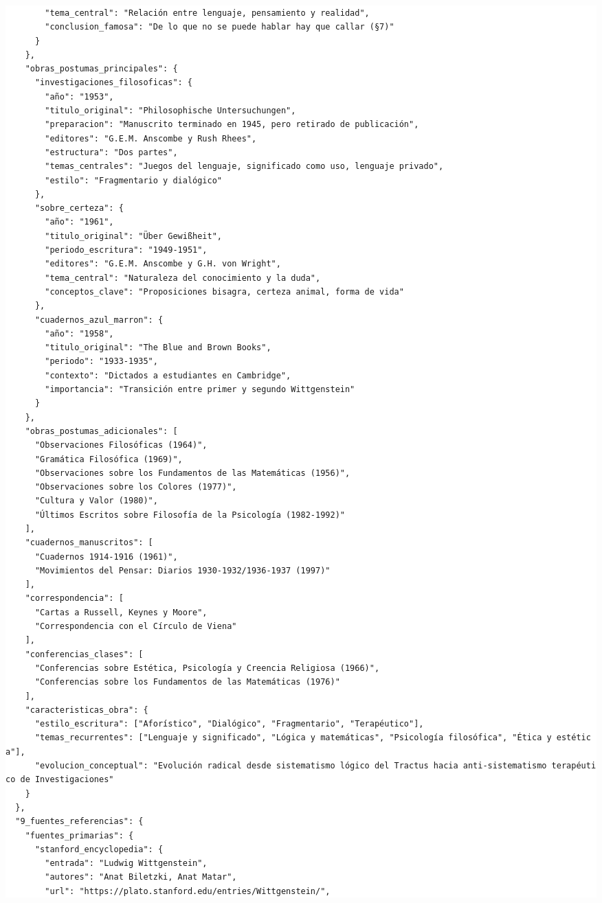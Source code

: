            "tema_central": "Relación entre lenguaje, pensamiento y realidad",
            "conclusion_famosa": "De lo que no se puede hablar hay que callar (§7)"
          }
        },
        "obras_postumas_principales": {
          "investigaciones_filosoficas": {
            "año": "1953",
            "titulo_original": "Philosophische Untersuchungen",
            "preparacion": "Manuscrito terminado en 1945, pero retirado de publicación",
            "editores": "G.E.M. Anscombe y Rush Rhees",
            "estructura": "Dos partes",
            "temas_centrales": "Juegos del lenguaje, significado como uso, lenguaje privado",
            "estilo": "Fragmentario y dialógico"
          },
          "sobre_certeza": {
            "año": "1961",
            "titulo_original": "Über Gewißheit",
            "periodo_escritura": "1949-1951",
            "editores": "G.E.M. Anscombe y G.H. von Wright",
            "tema_central": "Naturaleza del conocimiento y la duda",
            "conceptos_clave": "Proposiciones bisagra, certeza animal, forma de vida"
          },
          "cuadernos_azul_marron": {
            "año": "1958",
            "titulo_original": "The Blue and Brown Books",
            "periodo": "1933-1935",
            "contexto": "Dictados a estudiantes en Cambridge",
            "importancia": "Transición entre primer y segundo Wittgenstein"
          }
        },
        "obras_postumas_adicionales": [
          "Observaciones Filosóficas (1964)",
          "Gramática Filosófica (1969)",
          "Observaciones sobre los Fundamentos de las Matemáticas (1956)",
          "Observaciones sobre los Colores (1977)",
          "Cultura y Valor (1980)",
          "Últimos Escritos sobre Filosofía de la Psicología (1982-1992)"
        ],
        "cuadernos_manuscritos": [
          "Cuadernos 1914-1916 (1961)",
          "Movimientos del Pensar: Diarios 1930-1932/1936-1937 (1997)"
        ],
        "correspondencia": [
          "Cartas a Russell, Keynes y Moore",
          "Correspondencia con el Círculo de Viena"
        ],
        "conferencias_clases": [
          "Conferencias sobre Estética, Psicología y Creencia Religiosa (1966)",
          "Conferencias sobre los Fundamentos de las Matemáticas (1976)"
        ],
        "caracteristicas_obra": {
          "estilo_escritura": ["Aforístico", "Dialógico", "Fragmentario", "Terapéutico"],
          "temas_recurrentes": ["Lenguaje y significado", "Lógica y matemáticas", "Psicología filosófica", "Ética y estética"],
          "evolucion_conceptual": "Evolución radical desde sistematismo lógico del Tractus hacia anti-sistematismo terapéutico de Investigaciones"
        }
      },
      "9_fuentes_referencias": {
        "fuentes_primarias": {
          "stanford_encyclopedia": {
            "entrada": "Ludwig Wittgenstein",
            "autores": "Anat Biletzki, Anat Matar",
            "url": "https://plato.stanford.edu/entries/Wittgenstein/",